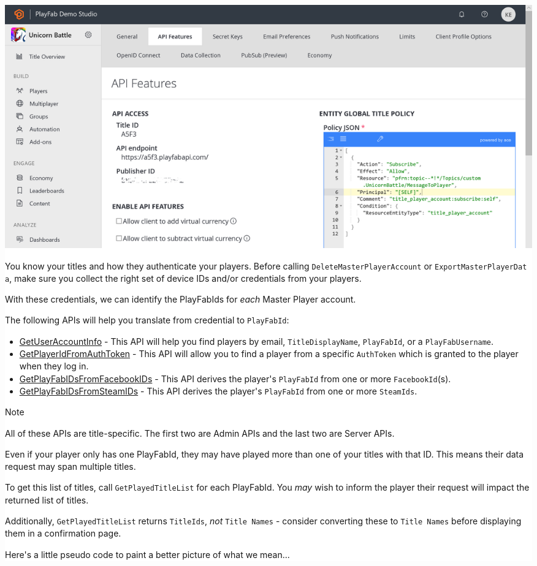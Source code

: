 ![PlayFab - Settings - API Tab](media/tutorials/playfab-settings-api-tab.png)  

You know your titles and how they authenticate your players. Before calling `DeleteMasterPlayerAccount` or `ExportMasterPlayerData`, make sure you collect the right set of device IDs and/or credentials from your players.

With these credentials, we can identify the PlayFabIds for *each* Master Player account.

The following APIs will help you translate from credential to `PlayFabId`:

- [GetUserAccountInfo](xref:titleid.playfabapi.com.admin.accountmanagement.getuseraccountinfo) - This API will help you find players by email, `TitleDisplayName`, `PlayFabId`, or a `PlayFabUsername`.
- [GetPlayerIdFromAuthToken](xref:titleid.playfabapi.com.admin.accountmanagement.getplayeridfromauthtoken) - This API will allow you to find a player from a specific `AuthToken` which is granted to the player when they log in.
- [GetPlayFabIDsFromFacebookIDs](xref:titleid.playfabapi.com.server.accountmanagement.getplayfabidsfromfacebookids) - This API derives the player's `PlayFabId` from one or more `FacebookId`(s).
- [GetPlayFabIDsFromSteamIDs](xref:titleid.playfabapi.com.server.accountmanagement.getplayfabidsfromsteamids) - This API derives the player's `PlayFabId` from one or more `SteamIds`.

> [!NOTE]
> All of these APIs are title-specific. The first two are Admin APIs and the last two are Server APIs.

Even if your player only has one PlayFabId, they may have played more than one of your titles with that ID. This means their data request may span multiple titles.

To get this list of titles, call `GetPlayedTitleList` for each PlayFabId. You *may* wish to inform the player their request will impact the returned list of titles.

Additionally, `GetPlayedTitleList` returns `TitleIds`, *not* `Title Names` - consider converting these to `Title Names` before displaying them in a confirmation page.

Here's a little pseudo code to paint a better picture of what we mean...
